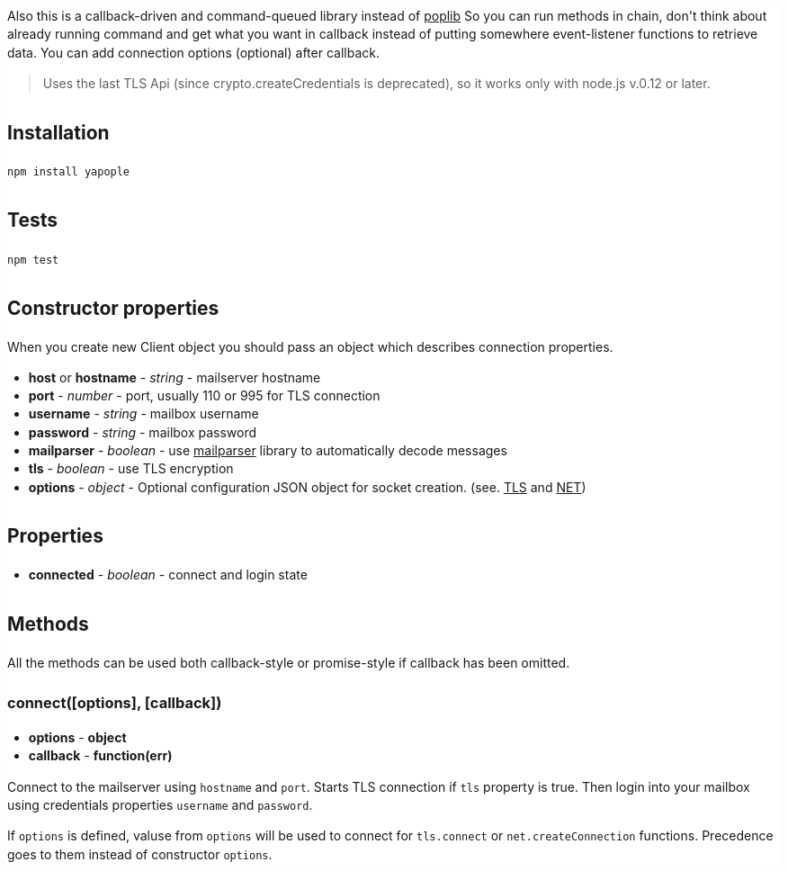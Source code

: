 Also this is a callback-driven and command-queued library instead of [poplib](https://github.com/ditesh/node-poplib)
So you can run methods in chain, don't think about already running command and get what you want in callback instead of
putting somewhere event-listener functions to retrieve data. You can add connection options (optional) after callback.

> Uses the last TLS Api (since crypto.createCredentials is deprecated),
> so it works only with node.js v.0.12 or later.

## Installation
`npm install yapople`

## Tests
`npm test`

## Constructor properties
When you create new Client object you should pass an object which describes connection properties.

* **host** or **hostname** - _string_ - mailserver hostname
* **port** - _number_ - port, usually 110 or 995 for TLS connection
* **username** - _string_ - mailbox username
* **password** - _string_ - mailbox password
* **mailparser** - _boolean_ - use [mailparser](https://github.com/andris9/mailparser) library to automatically decode messages
* **tls** - _boolean_ - use TLS encryption
* **options** - _object_ - Optional configuration JSON object for socket creation. 
(see. [TLS](https://nodejs.org/dist/latest-v12.x/docs/api/tls.html#tls_tls_connect_options_callback) 
and [NET](https://nodejs.org/dist/latest-v12.x/docs/api/net.html#net_socket_connect_options_connectlistener))

## Properties

* **connected** - _boolean_ - connect and login state

## Methods

All the methods can be used both callback-style or promise-style if callback has been omitted.

### connect([options], [callback])
- **options** - __object__
- **callback** - __function(err)__

Connect to the mailserver using `hostname` and `port`. Starts TLS connection if `tls` property is true.
Then login into your mailbox using credentials properties `username` and `password`.

If `options` is defined, valuse from `options` will be used to connect for `tls.connect` or `net.createConnection` functions. 
Precedence goes to them instead of constructor `options`.
